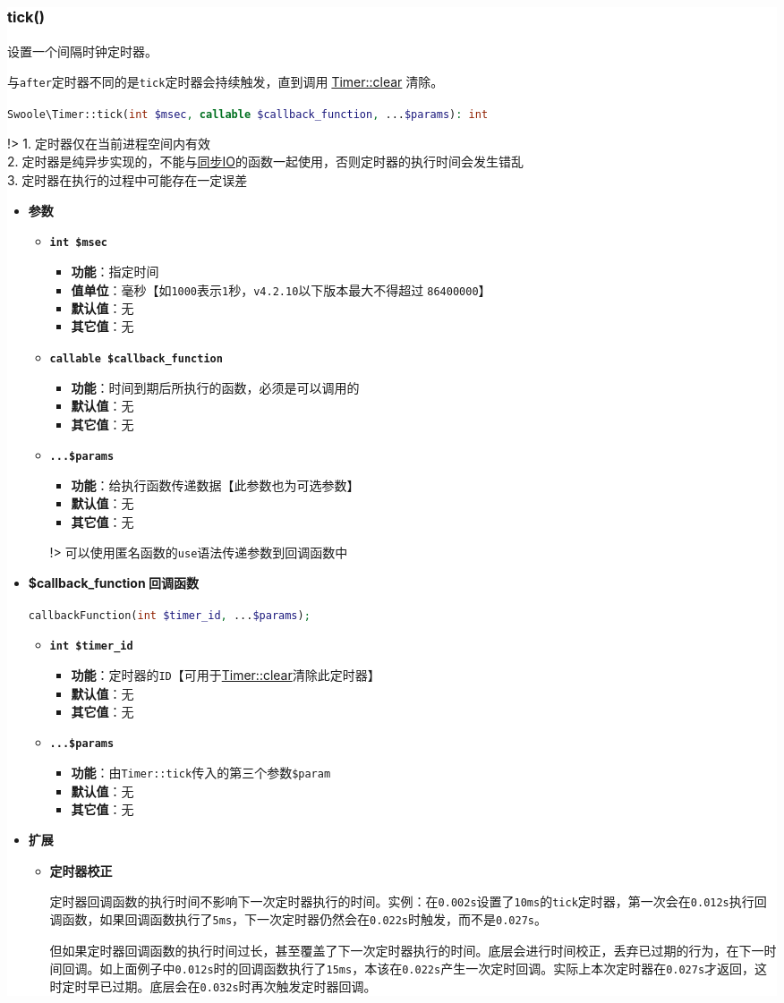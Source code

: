 ### tick()

设置一个间隔时钟定时器。

与`after`定时器不同的是`tick`定时器会持续触发，直到调用 [Timer::clear](/timer?id=clear) 清除。

```php
Swoole\Timer::tick(int $msec, callable $callback_function, ...$params): int
```

!> 1. 定时器仅在当前进程空间内有效  
   2. 定时器是纯异步实现的，不能与[同步IO](/learn?id=同步io异步io)的函数一起使用，否则定时器的执行时间会发生错乱  
   3. 定时器在执行的过程中可能存在一定误差

  * **参数** 

    * **`int $msec`**
      * **功能**：指定时间
      * **值单位**：毫秒【如`1000`表示`1`秒，`v4.2.10`以下版本最大不得超过 `86400000`】
      * **默认值**：无
      * **其它值**：无

    * **`callable $callback_function`**
      * **功能**：时间到期后所执行的函数，必须是可以调用的
      * **默认值**：无
      * **其它值**：无

    * **`...$params`**
      * **功能**：给执行函数传递数据【此参数也为可选参数】
      * **默认值**：无
      * **其它值**：无
      
      !> 可以使用匿名函数的`use`语法传递参数到回调函数中

  * **$callback_function 回调函数** 

    ```php
    callbackFunction(int $timer_id, ...$params);
    ```

      * **`int $timer_id`**
        * **功能**：定时器的`ID`【可用于[Timer::clear](/timer?id=clear)清除此定时器】
        * **默认值**：无
        * **其它值**：无

      * **`...$params`**
        * **功能**：由`Timer::tick`传入的第三个参数`$param`
        * **默认值**：无
        * **其它值**：无

  * **扩展**

    * **定时器校正**

      定时器回调函数的执行时间不影响下一次定时器执行的时间。实例：在`0.002s`设置了`10ms`的`tick`定时器，第一次会在`0.012s`执行回调函数，如果回调函数执行了`5ms`，下一次定时器仍然会在`0.022s`时触发，而不是`0.027s`。
      
      但如果定时器回调函数的执行时间过长，甚至覆盖了下一次定时器执行的时间。底层会进行时间校正，丢弃已过期的行为，在下一时间回调。如上面例子中`0.012s`时的回调函数执行了`15ms`，本该在`0.022s`产生一次定时回调。实际上本次定时器在`0.027s`才返回，这时定时早已过期。底层会在`0.032s`时再次触发定时器回调。
    
